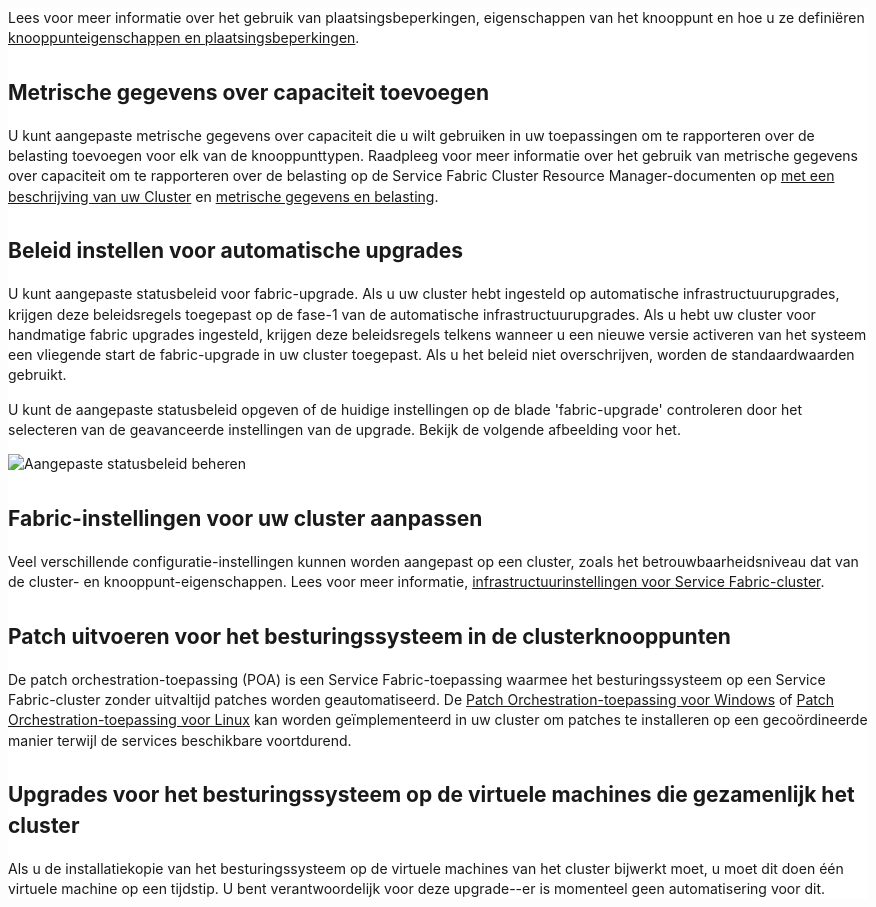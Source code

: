 Lees voor meer informatie over het gebruik van plaatsingsbeperkingen, eigenschappen van het knooppunt en hoe u ze definiëren [knooppunteigenschappen en plaatsingsbeperkingen](service-fabric-cluster-resource-manager-cluster-description.md#node-properties-and-placement-constraints).

## <a name="add-capacity-metrics"></a>Metrische gegevens over capaciteit toevoegen
U kunt aangepaste metrische gegevens over capaciteit die u wilt gebruiken in uw toepassingen om te rapporteren over de belasting toevoegen voor elk van de knooppunttypen. Raadpleeg voor meer informatie over het gebruik van metrische gegevens over capaciteit om te rapporteren over de belasting op de Service Fabric Cluster Resource Manager-documenten op [met een beschrijving van uw Cluster](service-fabric-cluster-resource-manager-cluster-description.md) en [metrische gegevens en belasting](service-fabric-cluster-resource-manager-metrics.md).

## <a name="set-health-policies-for-automatic-upgrades"></a>Beleid instellen voor automatische upgrades
U kunt aangepaste statusbeleid voor fabric-upgrade. Als u uw cluster hebt ingesteld op automatische infrastructuurupgrades, krijgen deze beleidsregels toegepast op de fase-1 van de automatische infrastructuurupgrades.
Als u hebt uw cluster voor handmatige fabric upgrades ingesteld, krijgen deze beleidsregels telkens wanneer u een nieuwe versie activeren van het systeem een vliegende start de fabric-upgrade in uw cluster toegepast. Als u het beleid niet overschrijven, worden de standaardwaarden gebruikt.

U kunt de aangepaste statusbeleid opgeven of de huidige instellingen op de blade 'fabric-upgrade' controleren door het selecteren van de geavanceerde instellingen van de upgrade. Bekijk de volgende afbeelding voor het. 

![Aangepaste statusbeleid beheren][HealthPolices]

## <a name="customize-fabric-settings-for-your-cluster"></a>Fabric-instellingen voor uw cluster aanpassen
Veel verschillende configuratie-instellingen kunnen worden aangepast op een cluster, zoals het betrouwbaarheidsniveau dat van de cluster- en knooppunt-eigenschappen. Lees voor meer informatie, [infrastructuurinstellingen voor Service Fabric-cluster](service-fabric-cluster-fabric-settings.md).

## <a name="patch-the-os-in-the-cluster-nodes"></a>Patch uitvoeren voor het besturingssysteem in de clusterknooppunten
De patch orchestration-toepassing (POA) is een Service Fabric-toepassing waarmee het besturingssysteem op een Service Fabric-cluster zonder uitvaltijd patches worden geautomatiseerd. De [Patch Orchestration-toepassing voor Windows](service-fabric-patch-orchestration-application.md) of [Patch Orchestration-toepassing voor Linux](service-fabric-patch-orchestration-application-linux.md) kan worden geïmplementeerd in uw cluster om patches te installeren op een gecoördineerde manier terwijl de services beschikbare voortdurend. 

## <a name="os-upgrades-on-the-vms-that-make-up-the-cluster"></a>Upgrades voor het besturingssysteem op de virtuele machines die gezamenlijk het cluster
Als u de installatiekopie van het besturingssysteem op de virtuele machines van het cluster bijwerkt moet, u moet dit doen één virtuele machine op een tijdstip. U bent verantwoordelijk voor deze upgrade--er is momenteel geen automatisering voor dit.


[CertificateUpgrade]: ./media/service-fabric-cluster-upgrade/CertificateUpgrade2.png
[AddingProbes]: ./media/service-fabric-cluster-upgrade/addingProbes2.PNG
[AddingLBRules]: ./media/service-fabric-cluster-upgrade/addingLBRules.png
[HealthPolices]: ./media/service-fabric-cluster-upgrade/Manage_AutomodeWadvSettings.PNG
[ARMUpgradeMode]: ./media/service-fabric-cluster-upgrade/ARMUpgradeMode.PNG
[Create_Manualmode]: ./media/service-fabric-cluster-upgrade/Create_Manualmode.PNG
[Manage_Automaticmode]: ./media/service-fabric-cluster-upgrade/Manage_Automaticmode.PNG